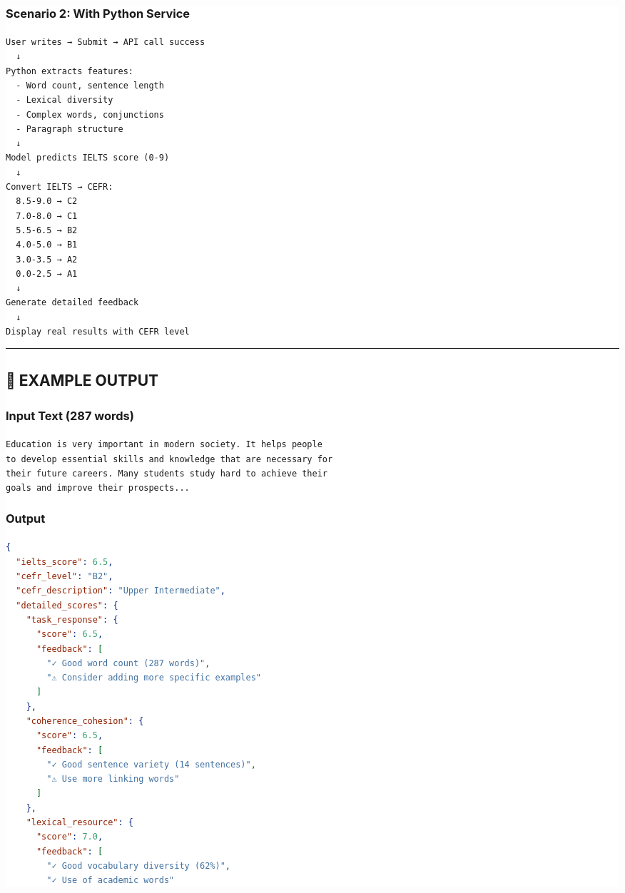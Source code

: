 ### **Scenario 2: With Python Service**
```
User writes → Submit → API call success
  ↓
Python extracts features:
  - Word count, sentence length
  - Lexical diversity
  - Complex words, conjunctions
  - Paragraph structure
  ↓
Model predicts IELTS score (0-9)
  ↓
Convert IELTS → CEFR:
  8.5-9.0 → C2
  7.0-8.0 → C1
  5.5-6.5 → B2
  4.0-5.0 → B1
  3.0-3.5 → A2
  0.0-2.5 → A1
  ↓
Generate detailed feedback
  ↓
Display real results with CEFR level
```

---

## 📝 **EXAMPLE OUTPUT**

### **Input Text** (287 words)
```
Education is very important in modern society. It helps people 
to develop essential skills and knowledge that are necessary for 
their future careers. Many students study hard to achieve their 
goals and improve their prospects...
```

### **Output**
```json
{
  "ielts_score": 6.5,
  "cefr_level": "B2",
  "cefr_description": "Upper Intermediate",
  "detailed_scores": {
    "task_response": {
      "score": 6.5,
      "feedback": [
        "✓ Good word count (287 words)",
        "⚠️ Consider adding more specific examples"
      ]
    },
    "coherence_cohesion": {
      "score": 6.5,
      "feedback": [
        "✓ Good sentence variety (14 sentences)",
        "⚠️ Use more linking words"
      ]
    },
    "lexical_resource": {
      "score": 7.0,
      "feedback": [
        "✓ Good vocabulary diversity (62%)",
        "✓ Use of academic words"
```